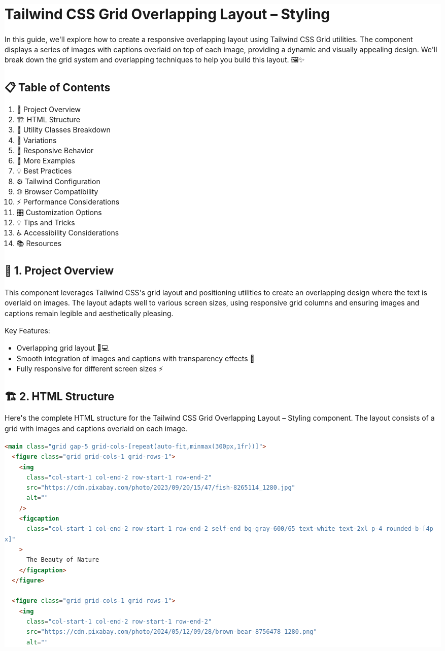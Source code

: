 # Tailwind CSS Grid Overlapping Layout – Styling

In this guide, we'll explore how to create a responsive overlapping layout using Tailwind CSS Grid utilities. The component displays a series of images with captions overlaid on top of each image, providing a dynamic and visually appealing design. We'll break down the grid system and overlapping techniques to help you build this layout. 🖼️✨

## 📋 Table of Contents

1. 🌟 Project Overview
2. 🏗️ HTML Structure
3. 🎨 Utility Classes Breakdown
4. 🔄 Variations
5. 📱 Responsive Behavior
6. 🧩 More Examples
7. 💡 Best Practices
8. ⚙️ Tailwind Configuration
9. 🌐 Browser Compatibility
10. ⚡ Performance Considerations
11. 🎛️ Customization Options
12. 💡 Tips and Tricks
13. ♿ Accessibility Considerations
14. 📚 Resources

## 🌟 1. Project Overview

This component leverages Tailwind CSS's grid layout and positioning utilities to create an overlapping design where the text is overlaid on images. The layout adapts well to various screen sizes, using responsive grid columns and ensuring images and captions remain legible and aesthetically pleasing.

Key Features:

- Overlapping grid layout 📱💻
- Smooth integration of images and captions with transparency effects 🎨
- Fully responsive for different screen sizes ⚡

## 🏗️ 2. HTML Structure

Here's the complete HTML structure for the Tailwind CSS Grid Overlapping Layout – Styling component. The layout consists of a grid with images and captions overlaid on each image.

```html
<main class="grid gap-5 grid-cols-[repeat(auto-fit,minmax(300px,1fr))]">
  <figure class="grid grid-cols-1 grid-rows-1">
    <img
      class="col-start-1 col-end-2 row-start-1 row-end-2"
      src="https://cdn.pixabay.com/photo/2023/09/20/15/47/fish-8265114_1280.jpg"
      alt=""
    />
    <figcaption
      class="col-start-1 col-end-2 row-start-1 row-end-2 self-end bg-gray-600/65 text-white text-2xl p-4 rounded-b-[4px]"
    >
      The Beauty of Nature
    </figcaption>
  </figure>

  <figure class="grid grid-cols-1 grid-rows-1">
    <img
      class="col-start-1 col-end-2 row-start-1 row-end-2"
      src="https://cdn.pixabay.com/photo/2024/05/12/09/28/brown-bear-8756478_1280.png"
      alt=""
```